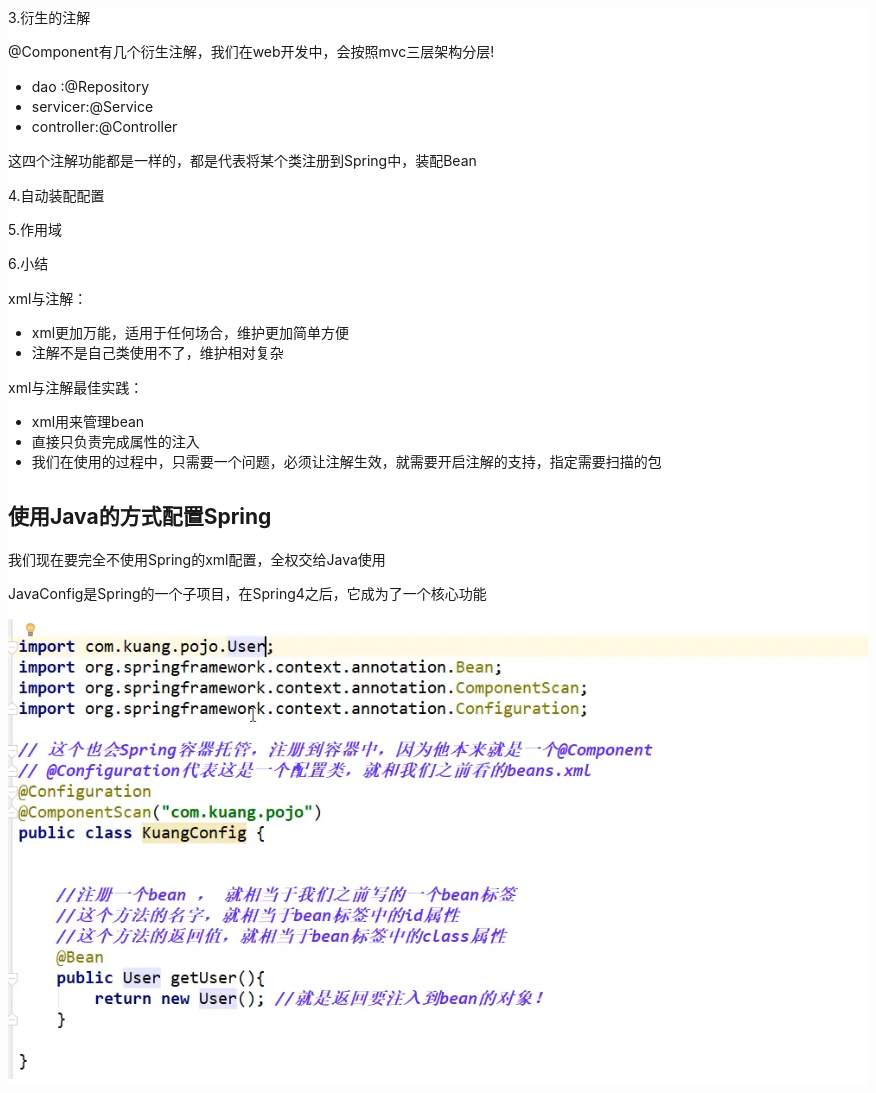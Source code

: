 3.衍生的注解

@Component有几个衍生注解，我们在web开发中，会按照mvc三层架构分层!

* dao :@Repository
* servicer:@Service
* controller:@Controller

这四个注解功能都是一样的，都是代表将某个类注册到Spring中，装配Bean

4.自动装配配置

5.作用域

6.小结

xml与注解：

* xml更加万能，适用于任何场合，维护更加简单方便
* 注解不是自己类使用不了，维护相对复杂

xml与注解最佳实践：

* xml用来管理bean
* 直接只负责完成属性的注入
* 我们在使用的过程中，只需要一个问题，必须让注解生效，就需要开启注解的支持，指定需要扫描的包

## 使用Java的方式配置Spring

我们现在要完全不使用Spring的xml配置，全权交给Java使用

JavaConfig是Spring的一个子项目，在Spring4之后，它成为了一个核心功能

![image-20210415152959821](Spring.assets/image-20210415152959821.png)
